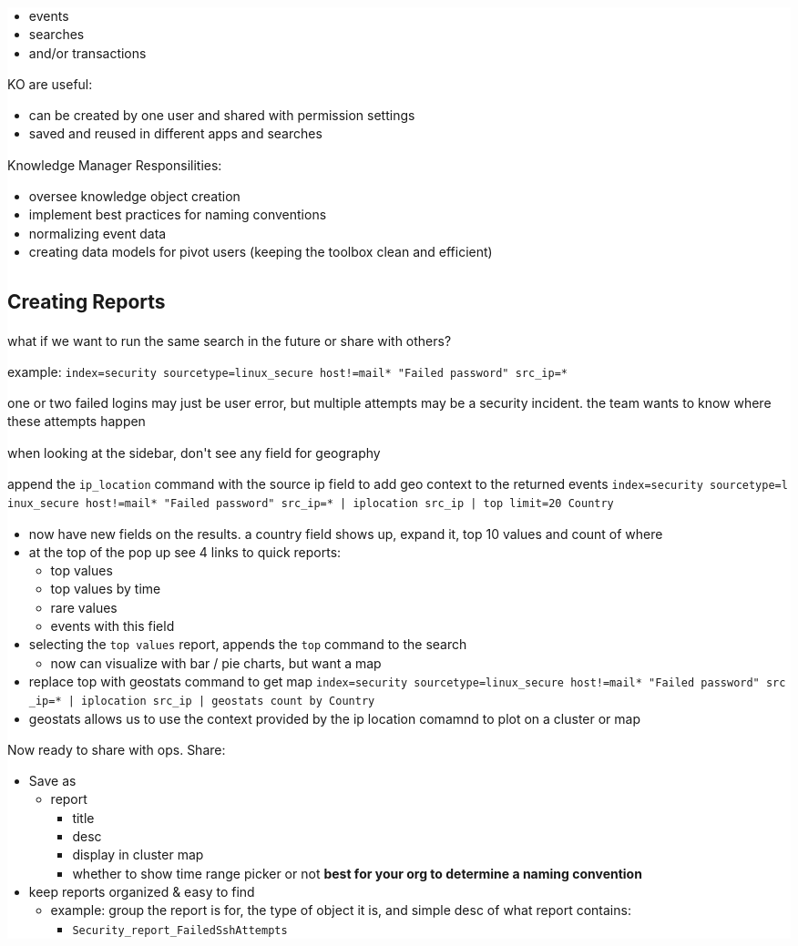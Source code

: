 - events
- searches
- and/or transactions

KO are useful:
- can be created by one user and shared with permission settings
- saved and reused in different apps and searches 

Knowledge Manager Responsilities:
- oversee knowledge object creation
- implement best practices for naming conventions
- normalizing event data 
- creating data models for pivot users (keeping the toolbox clean and efficient)

## Creating Reports

what if we want to run the same search in the future or share with others?

example:
`index=security sourcetype=linux_secure host!=mail* "Failed password" src_ip=*`

one or two failed logins may just be user error, but multiple attempts may be a security incident. the team wants to know where these attempts happen

when looking at the sidebar, don't see any field for geography

append the `ip_location` command with the source ip field to add geo context to the returned events
`index=security sourcetype=linux_secure host!=mail* "Failed password" src_ip=* | iplocation src_ip | top limit=20 Country`
- now have new fields on the results. a country field shows up, expand it, top 10 values and count of where
- at the top of the pop up see 4 links to quick reports:
    - top values
    - top values by time
    - rare values
    - events with this field
- selecting the `top values` report, appends the `top` command to the search
    - now can visualize with bar / pie charts, but want a map
- replace top with geostats command to get map
`index=security sourcetype=linux_secure host!=mail* "Failed password" src_ip=* | iplocation src_ip | geostats count by Country`
- geostats allows us to use the context provided by the ip location comamnd to plot on a cluster or map

Now ready to share with ops. Share:
- Save as
    - report
        - title
        - desc
        - display in cluster map
        - whether to show time range picker or not
**best for your org to determine a naming convention**
- keep reports organized & easy to find
    - example: group the report is for, the type of object it is, and simple desc of what report contains:
        - `Security_report_FailedSshAttempts`
